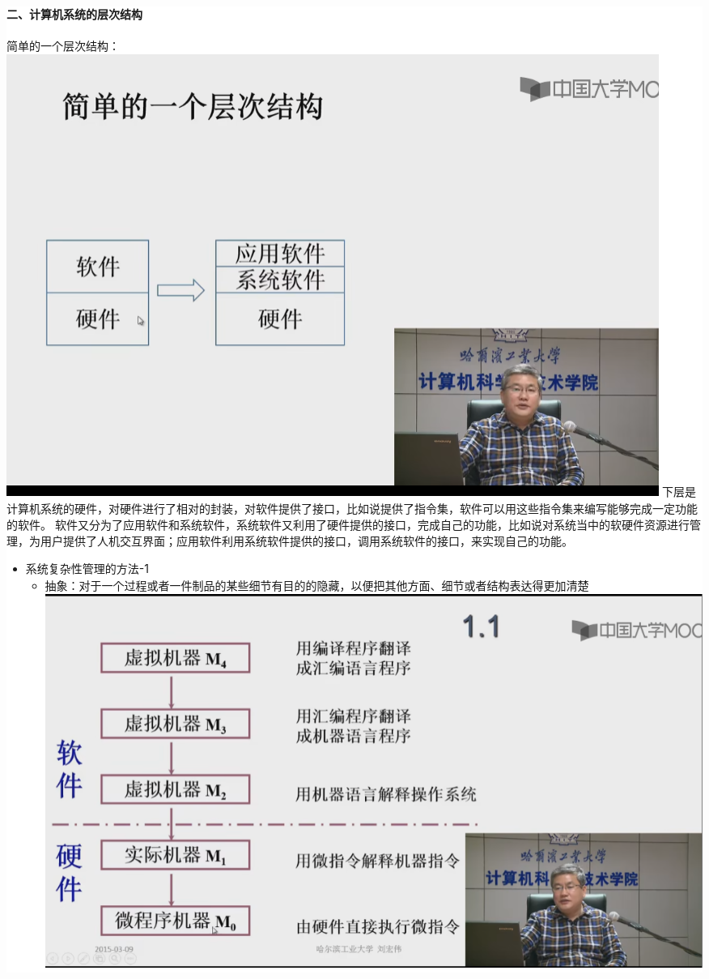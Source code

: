 #### 二、计算机系统的层次结构

简单的一个层次结构：
![简单的层次结构](img/chapter1/chapter1.1-2.png)
下层是计算机系统的硬件，对硬件进行了相对的封装，对软件提供了接口，比如说提供了指令集，软件可以用这些指令集来编写能够完成一定功能的软件。
软件又分为了应用软件和系统软件，系统软件又利用了硬件提供的接口，完成自己的功能，比如说对系统当中的软硬件资源进行管理，为用户提供了人机交互界面；应用软件利用系统软件提供的接口，调用系统软件的接口，来实现自己的功能。

- 系统复杂性管理的方法-1
  - 抽象：对于一个过程或者一件制品的某些细节有目的的隐藏，以便把其他方面、细节或者结构表达得更加清楚
    ![从程序员角度划分层次结构](img/chapter1/chapter1.1-3.png)